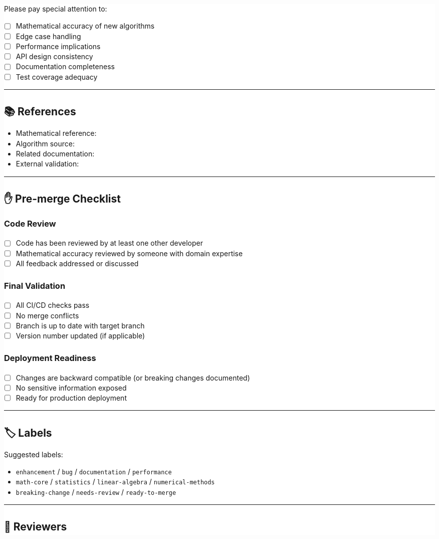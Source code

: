 
Please pay special attention to:
- [ ] Mathematical accuracy of new algorithms
- [ ] Edge case handling
- [ ] Performance implications
- [ ] API design consistency
- [ ] Documentation completeness
- [ ] Test coverage adequacy

---

## 📚 References


- Mathematical reference: 
- Algorithm source: 
- Related documentation: 
- External validation: 

---

## ✋ Pre-merge Checklist

### Code Review
- [ ] Code has been reviewed by at least one other developer
- [ ] Mathematical accuracy reviewed by someone with domain expertise
- [ ] All feedback addressed or discussed

### Final Validation
- [ ] All CI/CD checks pass
- [ ] No merge conflicts
- [ ] Branch is up to date with target branch
- [ ] Version number updated (if applicable)

### Deployment Readiness
- [ ] Changes are backward compatible (or breaking changes documented)
- [ ] No sensitive information exposed
- [ ] Ready for production deployment

---

## 🏷️ Labels


Suggested labels:
- `enhancement` / `bug` / `documentation` / `performance`
- `math-core` / `statistics` / `linear-algebra` / `numerical-methods`
- `breaking-change` / `needs-review` / `ready-to-merge`

---

## 👥 Reviewers
